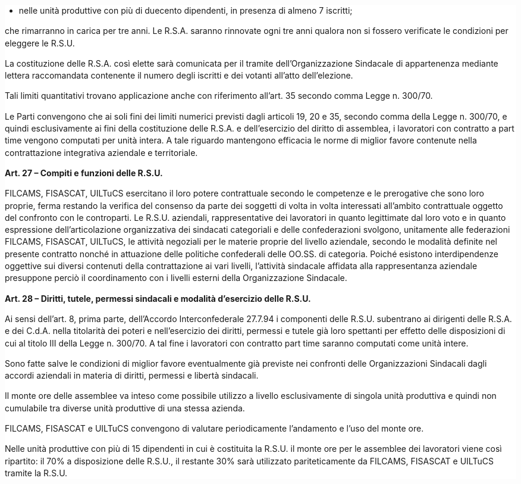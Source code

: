 - nelle unità produttive con più di duecento dipendenti, in presenza di almeno
7 iscritti;

che rimarranno in carica per tre anni. Le R.S.A. saranno rinnovate ogni tre anni qualora non si fossero verificate le condizioni per eleggere le R.S.U.

La costituzione delle R.S.A. così elette sarà comunicata per il tramite dell’Organizzazione Sindacale di appartenenza mediante lettera raccomandata contenente il numero degli iscritti e dei votanti all’atto dell’elezione.

Tali limiti quantitativi trovano applicazione anche con riferimento all’art. 35 secondo comma Legge n. 300/70.

Le Parti convengono che ai soli fini dei limiti numerici previsti dagli articoli 19, 20
e 35, secondo comma della Legge n. 300/70, e quindi esclusivamente ai fini della costituzione delle R.S.A. e dell’esercizio del diritto di assemblea, i lavoratori con
contratto a part time vengono computati per unità intera. A tale riguardo mantengono efficacia le norme di miglior favore contenute nella contrattazione integrativa
aziendale e territoriale.

**Art. 27 – Compiti e funzioni delle R.S.U.**

FILCAMS, FISASCAT, UILTuCS esercitano il loro potere contrattuale secondo le
competenze e le prerogative che sono loro proprie, ferma restando la verifica del consenso da parte dei soggetti di volta in volta interessati all’ambito contrattuale oggetto del confronto con le controparti. Le R.S.U. aziendali, rappresentative dei lavoratori in quanto legittimate dal loro voto e in quanto espressione dell’articolazione
organizzativa dei sindacati categoriali e delle confederazioni svolgono, unitamente
alle federazioni FILCAMS, FISASCAT, UILTuCS, le attività negoziali per le materie proprie del livello aziendale, secondo le modalità definite nel presente contratto
nonché in attuazione delle politiche confederali delle OO.SS. di categoria. Poiché
esistono interdipendenze oggettive sui diversi contenuti della contrattazione ai vari
livelli, l’attività sindacale affidata alla rappresentanza aziendale presuppone perciò il
coordinamento con i livelli esterni della Organizzazione Sindacale.

**Art. 28 – Diritti, tutele, permessi sindacali e modalità d’esercizio delle R.S.U.**

Ai sensi dell’art. 8, prima parte, dell’Accordo Interconfederale 27.7.94 i componenti
delle R.S.U. subentrano ai dirigenti delle R.S.A. e dei C.d.A. nella titolarità dei poteri
e nell’esercizio dei diritti, permessi e tutele già loro spettanti per effetto delle disposizioni di cui al titolo III della Legge n. 300/70. A tal fine i lavoratori con contratto part
time saranno computati come unità intere.

Sono fatte salve le condizioni di miglior favore eventualmente già previste nei confronti delle Organizzazioni Sindacali dagli accordi aziendali in materia di diritti, permessi e libertà sindacali.

Il monte ore delle assemblee va inteso come possibile utilizzo a livello esclusivamente di singola unità produttiva e quindi non cumulabile tra diverse unità produttive di
una stessa azienda.

FILCAMS, FISASCAT e UILTuCS convengono di valutare periodicamente l’andamento e l’uso del monte ore.

Nelle unità produttive con più di 15 dipendenti in cui è costituita la R.S.U. il monte
ore per le assemblee dei lavoratori viene così ripartito: il 70% a disposizione delle
R.S.U., il restante 30% sarà utilizzato pariteticamente da FILCAMS, FISASCAT e
UILTuCS tramite la R.S.U.
